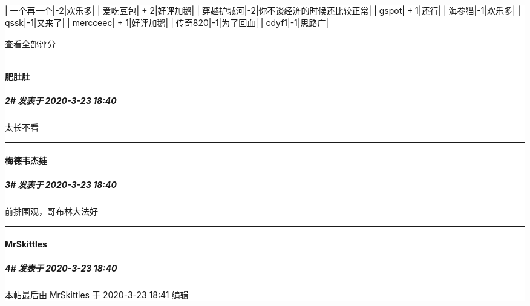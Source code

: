| 一个再一个|-2|欢乐多|
| 爱吃豆包| + 2|好评加鹅|
| 穿越护城河|-2|你不谈经济的时候还比较正常|
| gspot| + 1|还行|
| 海参猫|-1|欢乐多|
| qssk|-1|又来了|
| mercceec| + 1|好评加鹅|
| 传奇820|-1|为了回血|
| cdyf1|-1|思路广|



查看全部评分






-----

####  肥肚肚  
##### 2#       发表于 2020-3-23 18:40




太长不看







-----

####  梅德韦杰娃  
##### 3#       发表于 2020-3-23 18:40




前排围观，哥布林大法好







-----

####  MrSkittles  
##### 4#       发表于 2020-3-23 18:40



 本帖最后由 MrSkittles 于 2020-3-23 18:41 编辑 
